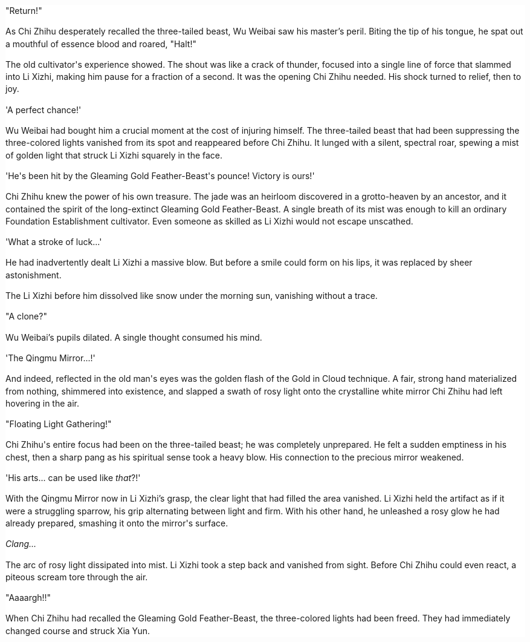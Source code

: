 "Return!"

As Chi Zhihu desperately recalled the three-tailed beast, Wu Weibai saw his master’s peril. Biting the tip of his tongue, he spat out a mouthful of essence blood and roared, "Halt!"

The old cultivator's experience showed. The shout was like a crack of thunder, focused into a single line of force that slammed into Li Xizhi, making him pause for a fraction of a second. It was the opening Chi Zhihu needed. His shock turned to relief, then to joy.

'A perfect chance!'

Wu Weibai had bought him a crucial moment at the cost of injuring himself. The three-tailed beast that had been suppressing the three-colored lights vanished from its spot and reappeared before Chi Zhihu. It lunged with a silent, spectral roar, spewing a mist of golden light that struck Li Xizhi squarely in the face.

'He's been hit by the Gleaming Gold Feather-Beast's pounce! Victory is ours!'

Chi Zhihu knew the power of his own treasure. The jade was an heirloom discovered in a grotto-heaven by an ancestor, and it contained the spirit of the long-extinct Gleaming Gold Feather-Beast. A single breath of its mist was enough to kill an ordinary Foundation Establishment cultivator. Even someone as skilled as Li Xizhi would not escape unscathed.

'What a stroke of luck...'

He had inadvertently dealt Li Xizhi a massive blow. But before a smile could form on his lips, it was replaced by sheer astonishment.

The Li Xizhi before him dissolved like snow under the morning sun, vanishing without a trace.

"A clone?"

Wu Weibai’s pupils dilated. A single thought consumed his mind.

'The Qingmu Mirror...!'

And indeed, reflected in the old man's eyes was the golden flash of the Gold in Cloud technique. A fair, strong hand materialized from nothing, shimmered into existence, and slapped a swath of rosy light onto the crystalline white mirror Chi Zhihu had left hovering in the air.

"Floating Light Gathering!"

Chi Zhihu's entire focus had been on the three-tailed beast; he was completely unprepared. He felt a sudden emptiness in his chest, then a sharp pang as his spiritual sense took a heavy blow. His connection to the precious mirror weakened.

'His arts... can be used like *that*?!'

With the Qingmu Mirror now in Li Xizhi’s grasp, the clear light that had filled the area vanished. Li Xizhi held the artifact as if it were a struggling sparrow, his grip alternating between light and firm. With his other hand, he unleashed a rosy glow he had already prepared, smashing it onto the mirror's surface.

*Clang...*

The arc of rosy light dissipated into mist. Li Xizhi took a step back and vanished from sight. Before Chi Zhihu could even react, a piteous scream tore through the air.

"Aaaargh!!"

When Chi Zhihu had recalled the Gleaming Gold Feather-Beast, the three-colored lights had been freed. They had immediately changed course and struck Xia Yun.
